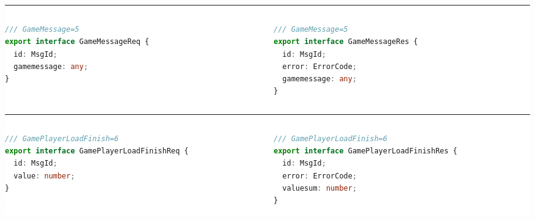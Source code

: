 
---

<div style="display:flex; gap:20px;">

  <div style="flex:1;">

  ```ts
  /// GameMessage=5
  export interface GameMessageReq {
    id: MsgId;
    gamemessage: any;
}
  ```
  </div>

  <div style="flex:1;">

  ```ts
  /// GameMessage=5
  export interface GameMessageRes {
    id: MsgId;
    error: ErrorCode;
    gamemessage: any;
}
  ```
  </div>

</div>


---

<div style="display:flex; gap:20px;">

  <div style="flex:1;">

  ```ts
  /// GamePlayerLoadFinish=6
  export interface GamePlayerLoadFinishReq {
    id: MsgId;
    value: number;
}
  ```
  </div>

  <div style="flex:1;">

  ```ts
  /// GamePlayerLoadFinish=6
  export interface GamePlayerLoadFinishRes {
    id: MsgId;
    error: ErrorCode;
    valuesum: number;
}
  ```
  </div>

</div>
